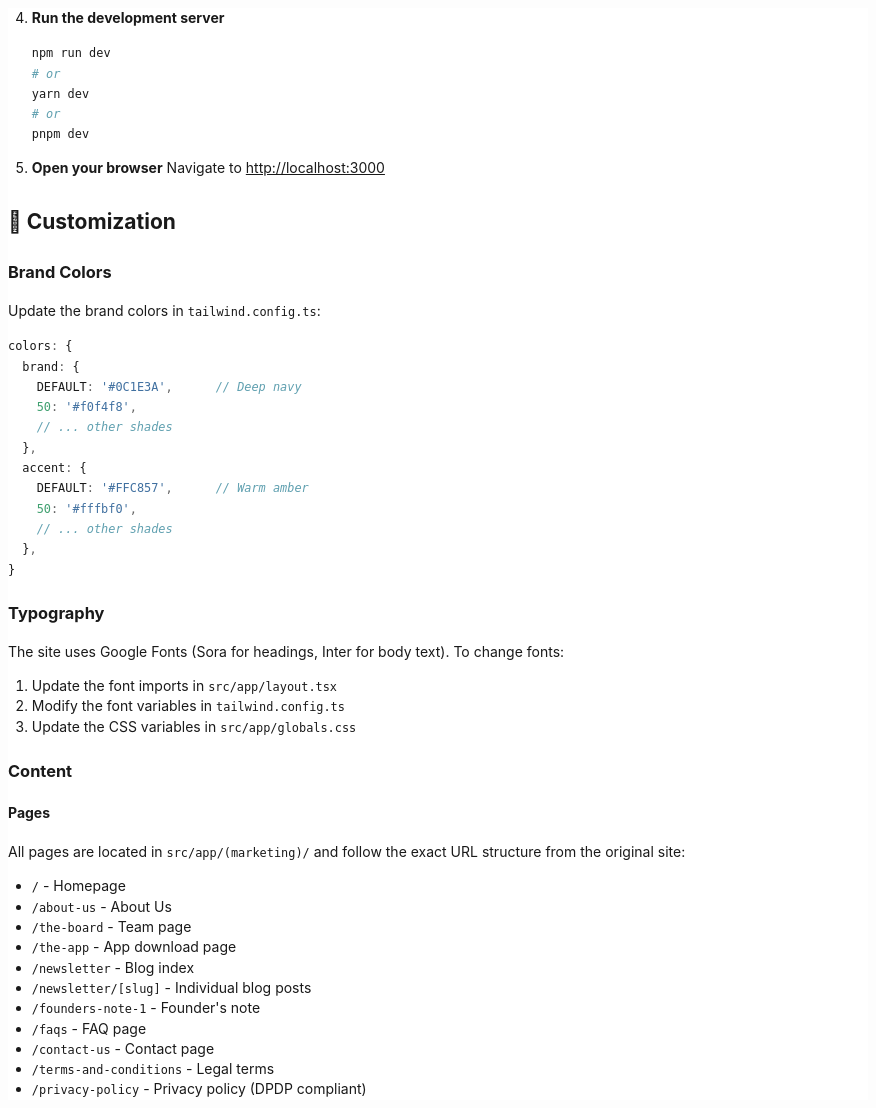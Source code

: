 4. **Run the development server**
   ```bash
   npm run dev
   # or
   yarn dev
   # or
   pnpm dev
   ```

5. **Open your browser**
   Navigate to [http://localhost:3000](http://localhost:3000)

## 🎨 Customization

### Brand Colors

Update the brand colors in `tailwind.config.ts`:

```typescript
colors: {
  brand: {
    DEFAULT: '#0C1E3A',      // Deep navy
    50: '#f0f4f8',
    // ... other shades
  },
  accent: {
    DEFAULT: '#FFC857',      // Warm amber
    50: '#fffbf0',
    // ... other shades
  },
}
```

### Typography

The site uses Google Fonts (Sora for headings, Inter for body text). To change fonts:

1. Update the font imports in `src/app/layout.tsx`
2. Modify the font variables in `tailwind.config.ts`
3. Update the CSS variables in `src/app/globals.css`

### Content

#### Pages
All pages are located in `src/app/(marketing)/` and follow the exact URL structure from the original site:
- `/` - Homepage
- `/about-us` - About Us
- `/the-board` - Team page
- `/the-app` - App download page
- `/newsletter` - Blog index
- `/newsletter/[slug]` - Individual blog posts
- `/founders-note-1` - Founder's note
- `/faqs` - FAQ page
- `/contact-us` - Contact page
- `/terms-and-conditions` - Legal terms
- `/privacy-policy` - Privacy policy (DPDP compliant)
